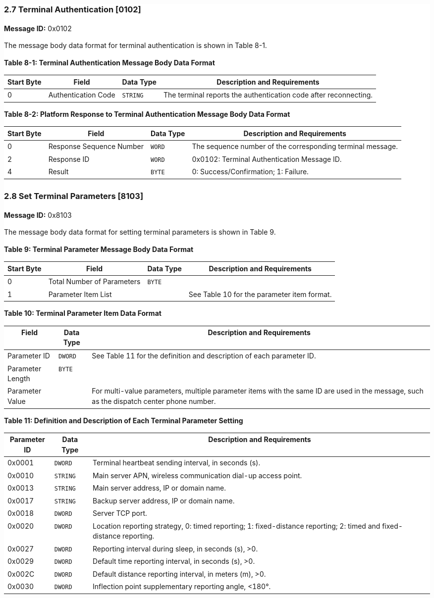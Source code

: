 ### 2.7 Terminal Authentication [0102]

**Message ID:** 0x0102

The message body data format for terminal authentication is shown in Table 8-1.

**Table 8-1: Terminal Authentication Message Body Data Format**

| Start Byte | Field | Data Type | Description and Requirements |
|---|---|---|---|
| 0 | Authentication Code | `STRING` | The terminal reports the authentication code after reconnecting. |

**Table 8-2: Platform Response to Terminal Authentication Message Body Data Format**

| Start Byte | Field | Data Type | Description and Requirements |
|---|---|---|---|
| 0 | Response Sequence Number | `WORD` | The sequence number of the corresponding terminal message. |
| 2 | Response ID | `WORD` | 0x0102: Terminal Authentication Message ID. |
| 4 | Result | `BYTE` | 0: Success/Confirmation; 1: Failure. |

### 2.8 Set Terminal Parameters [8103]

**Message ID:** 0x8103

The message body data format for setting terminal parameters is shown in Table 9.

**Table 9: Terminal Parameter Message Body Data Format**

| Start Byte | Field | Data Type | Description and Requirements |
|---|---|---|---|
| 0 | Total Number of Parameters | `BYTE` | |
| 1 | Parameter Item List | | See Table 10 for the parameter item format. |

**Table 10: Terminal Parameter Item Data Format**

| Field | Data Type | Description and Requirements |
|---|---|---|
| Parameter ID | `DWORD` | See Table 11 for the definition and description of each parameter ID. |
| Parameter Length | `BYTE` | |
| Parameter Value | | For multi-value parameters, multiple parameter items with the same ID are used in the message, such as the dispatch center phone number. |

**Table 11: Definition and Description of Each Terminal Parameter Setting**

| Parameter ID | Data Type | Description and Requirements |
|---|---|---|
| 0x0001 | `DWORD` | Terminal heartbeat sending interval, in seconds (s). |
| 0x0010 | `STRING` | Main server APN, wireless communication dial-up access point. |
| 0x0013 | `STRING` | Main server address, IP or domain name. |
| 0x0017 | `STRING` | Backup server address, IP or domain name. |
| 0x0018 | `DWORD` | Server TCP port. |
| 0x0020 | `DWORD` | Location reporting strategy, 0: timed reporting; 1: fixed-distance reporting; 2: timed and fixed-distance reporting. |
| 0x0027 | `DWORD` | Reporting interval during sleep, in seconds (s), >0. |
| 0x0029 | `DWORD` | Default time reporting interval, in seconds (s), >0. |
| 0x002C | `DWORD` | Default distance reporting interval, in meters (m), >0. |
| 0x0030 | `DWORD` | Inflection point supplementary reporting angle, <180°. |